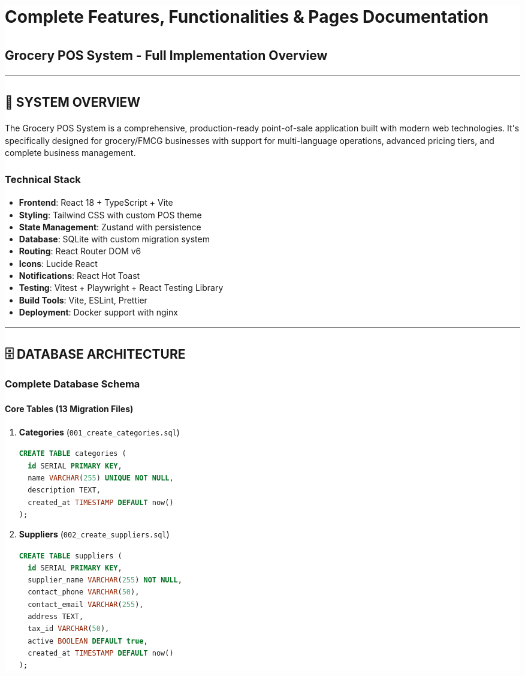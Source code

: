 # Complete Features, Functionalities & Pages Documentation
## Grocery POS System - Full Implementation Overview

---

## 🎯 **SYSTEM OVERVIEW**

The Grocery POS System is a comprehensive, production-ready point-of-sale application built with modern web technologies. It's specifically designed for grocery/FMCG businesses with support for multi-language operations, advanced pricing tiers, and complete business management.

### **Technical Stack**
- **Frontend**: React 18 + TypeScript + Vite
- **Styling**: Tailwind CSS with custom POS theme
- **State Management**: Zustand with persistence
- **Database**: SQLite with custom migration system
- **Routing**: React Router DOM v6
- **Icons**: Lucide React
- **Notifications**: React Hot Toast
- **Testing**: Vitest + Playwright + React Testing Library
- **Build Tools**: Vite, ESLint, Prettier
- **Deployment**: Docker support with nginx

---

## 🗄️ **DATABASE ARCHITECTURE**

### **Complete Database Schema**

#### **Core Tables (13 Migration Files)**

1. **Categories** (`001_create_categories.sql`)
   ```sql
   CREATE TABLE categories (
     id SERIAL PRIMARY KEY,
     name VARCHAR(255) UNIQUE NOT NULL,
     description TEXT,
     created_at TIMESTAMP DEFAULT now()
   );
   ```

2. **Suppliers** (`002_create_suppliers.sql`)
   ```sql
   CREATE TABLE suppliers (
     id SERIAL PRIMARY KEY,
     supplier_name VARCHAR(255) NOT NULL,
     contact_phone VARCHAR(50),
     contact_email VARCHAR(255),
     address TEXT,
     tax_id VARCHAR(50),
     active BOOLEAN DEFAULT true,
     created_at TIMESTAMP DEFAULT now()
   );
   ```
